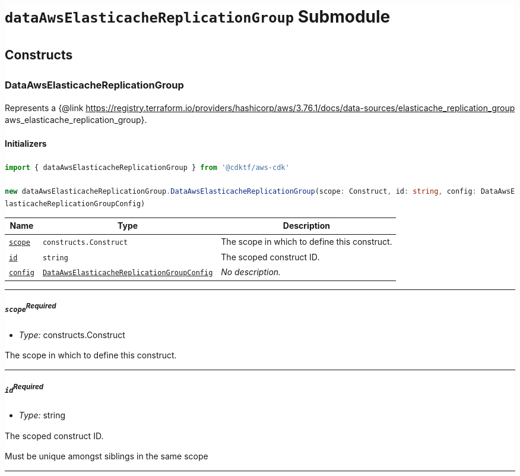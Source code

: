 # `dataAwsElasticacheReplicationGroup` Submodule <a name="`dataAwsElasticacheReplicationGroup` Submodule" id="@cdktf/aws-cdk.dataAwsElasticacheReplicationGroup"></a>

## Constructs <a name="Constructs" id="Constructs"></a>

### DataAwsElasticacheReplicationGroup <a name="DataAwsElasticacheReplicationGroup" id="@cdktf/aws-cdk.dataAwsElasticacheReplicationGroup.DataAwsElasticacheReplicationGroup"></a>

Represents a {@link https://registry.terraform.io/providers/hashicorp/aws/3.76.1/docs/data-sources/elasticache_replication_group aws_elasticache_replication_group}.

#### Initializers <a name="Initializers" id="@cdktf/aws-cdk.dataAwsElasticacheReplicationGroup.DataAwsElasticacheReplicationGroup.Initializer"></a>

```typescript
import { dataAwsElasticacheReplicationGroup } from '@cdktf/aws-cdk'

new dataAwsElasticacheReplicationGroup.DataAwsElasticacheReplicationGroup(scope: Construct, id: string, config: DataAwsElasticacheReplicationGroupConfig)
```

| **Name** | **Type** | **Description** |
| --- | --- | --- |
| <code><a href="#@cdktf/aws-cdk.dataAwsElasticacheReplicationGroup.DataAwsElasticacheReplicationGroup.Initializer.parameter.scope">scope</a></code> | <code>constructs.Construct</code> | The scope in which to define this construct. |
| <code><a href="#@cdktf/aws-cdk.dataAwsElasticacheReplicationGroup.DataAwsElasticacheReplicationGroup.Initializer.parameter.id">id</a></code> | <code>string</code> | The scoped construct ID. |
| <code><a href="#@cdktf/aws-cdk.dataAwsElasticacheReplicationGroup.DataAwsElasticacheReplicationGroup.Initializer.parameter.config">config</a></code> | <code><a href="#@cdktf/aws-cdk.dataAwsElasticacheReplicationGroup.DataAwsElasticacheReplicationGroupConfig">DataAwsElasticacheReplicationGroupConfig</a></code> | *No description.* |

---

##### `scope`<sup>Required</sup> <a name="scope" id="@cdktf/aws-cdk.dataAwsElasticacheReplicationGroup.DataAwsElasticacheReplicationGroup.Initializer.parameter.scope"></a>

- *Type:* constructs.Construct

The scope in which to define this construct.

---

##### `id`<sup>Required</sup> <a name="id" id="@cdktf/aws-cdk.dataAwsElasticacheReplicationGroup.DataAwsElasticacheReplicationGroup.Initializer.parameter.id"></a>

- *Type:* string

The scoped construct ID.

Must be unique amongst siblings in the same scope

---